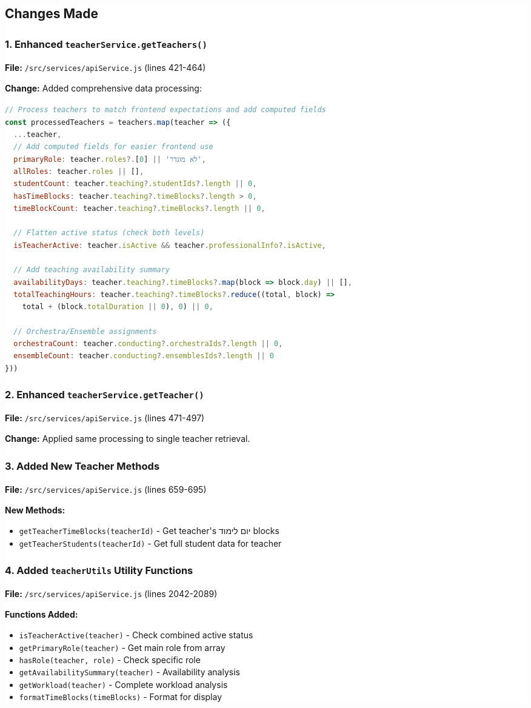 
## Changes Made

### 1. Enhanced `teacherService.getTeachers()` 
**File:** `/src/services/apiService.js` (lines 421-464)

**Change:** Added comprehensive data processing:

```javascript
// Process teachers to match frontend expectations and add computed fields
const processedTeachers = teachers.map(teacher => ({
  ...teacher,
  // Add computed fields for easier frontend use
  primaryRole: teacher.roles?.[0] || 'לא מוגדר',
  allRoles: teacher.roles || [],
  studentCount: teacher.teaching?.studentIds?.length || 0,
  hasTimeBlocks: teacher.teaching?.timeBlocks?.length > 0,
  timeBlockCount: teacher.teaching?.timeBlocks?.length || 0,
  
  // Flatten active status (check both levels)
  isTeacherActive: teacher.isActive && teacher.professionalInfo?.isActive,
  
  // Add teaching availability summary
  availabilityDays: teacher.teaching?.timeBlocks?.map(block => block.day) || [],
  totalTeachingHours: teacher.teaching?.timeBlocks?.reduce((total, block) => 
    total + (block.totalDuration || 0), 0) || 0,
  
  // Orchestra/Ensemble assignments
  orchestraCount: teacher.conducting?.orchestraIds?.length || 0,
  ensembleCount: teacher.conducting?.ensemblesIds?.length || 0
}))
```

### 2. Enhanced `teacherService.getTeacher()` 
**File:** `/src/services/apiService.js` (lines 471-497)

**Change:** Applied same processing to single teacher retrieval.

### 3. Added New Teacher Methods
**File:** `/src/services/apiService.js` (lines 659-695)

**New Methods:**
- `getTeacherTimeBlocks(teacherId)` - Get teacher's יום לימוד blocks
- `getTeacherStudents(teacherId)` - Get full student data for teacher

### 4. Added `teacherUtils` Utility Functions
**File:** `/src/services/apiService.js` (lines 2042-2089)

**Functions Added:**
- `isTeacherActive(teacher)` - Check combined active status
- `getPrimaryRole(teacher)` - Get main role from array
- `hasRole(teacher, role)` - Check specific role
- `getAvailabilitySummary(teacher)` - Availability analysis
- `getWorkload(teacher)` - Complete workload analysis  
- `formatTimeBlocks(timeBlocks)` - Format for display
